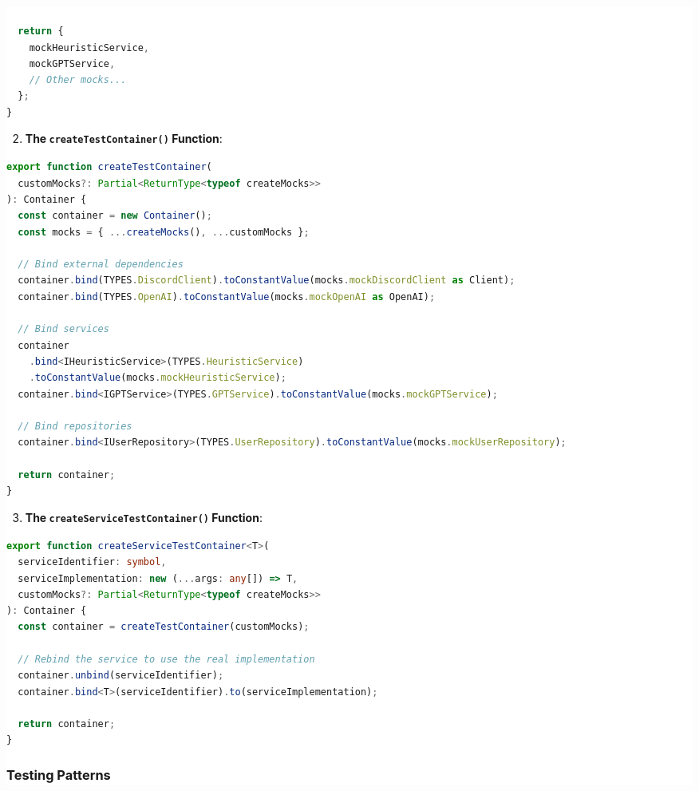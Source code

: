 ```typescript

  return {
    mockHeuristicService,
    mockGPTService,
    // Other mocks...
  };
}
```

2. **The `createTestContainer()` Function**:

```typescript
export function createTestContainer(
  customMocks?: Partial<ReturnType<typeof createMocks>>
): Container {
  const container = new Container();
  const mocks = { ...createMocks(), ...customMocks };

  // Bind external dependencies
  container.bind(TYPES.DiscordClient).toConstantValue(mocks.mockDiscordClient as Client);
  container.bind(TYPES.OpenAI).toConstantValue(mocks.mockOpenAI as OpenAI);

  // Bind services
  container
    .bind<IHeuristicService>(TYPES.HeuristicService)
    .toConstantValue(mocks.mockHeuristicService);
  container.bind<IGPTService>(TYPES.GPTService).toConstantValue(mocks.mockGPTService);

  // Bind repositories
  container.bind<IUserRepository>(TYPES.UserRepository).toConstantValue(mocks.mockUserRepository);

  return container;
}
```

3. **The `createServiceTestContainer()` Function**:

```typescript
export function createServiceTestContainer<T>(
  serviceIdentifier: symbol,
  serviceImplementation: new (...args: any[]) => T,
  customMocks?: Partial<ReturnType<typeof createMocks>>
): Container {
  const container = createTestContainer(customMocks);

  // Rebind the service to use the real implementation
  container.unbind(serviceIdentifier);
  container.bind<T>(serviceIdentifier).to(serviceImplementation);

  return container;
}
```

### Testing Patterns
